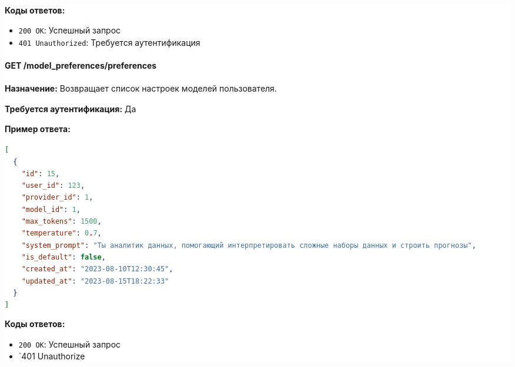 **Коды ответов:**
- `200 OK`: Успешный запрос
- `401 Unauthorized`: Требуется аутентификация

#### GET /model_preferences/preferences

**Назначение:** Возвращает список настроек моделей пользователя.

**Требуется аутентификация:** Да

**Пример ответа:**
```json
[
  {
    "id": 15,
    "user_id": 123,
    "provider_id": 1,
    "model_id": 1,
    "max_tokens": 1500,
    "temperature": 0.7,
    "system_prompt": "Ты аналитик данных, помогающий интерпретировать сложные наборы данных и строить прогнозы",
    "is_default": false,
    "created_at": "2023-08-10T12:30:45",
    "updated_at": "2023-08-15T18:22:33"
  }
]
```

**Коды ответов:**
- `200 OK`: Успешный запрос
- `401 Unauthorize